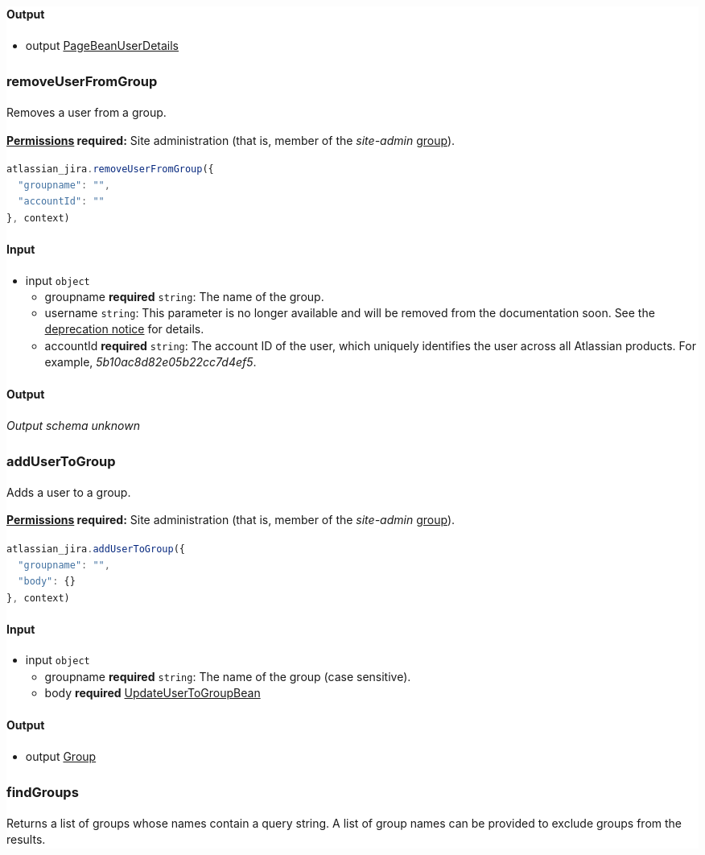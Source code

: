 #### Output
* output [PageBeanUserDetails](#pagebeanuserdetails)

### removeUserFromGroup
Removes a user from a group.

**[Permissions](#permissions) required:** Site administration (that is, member of the *site-admin* [group](https://confluence.atlassian.com/x/24xjL)).


```js
atlassian_jira.removeUserFromGroup({
  "groupname": "",
  "accountId": ""
}, context)
```

#### Input
* input `object`
  * groupname **required** `string`: The name of the group.
  * username `string`: This parameter is no longer available and will be removed from the documentation soon. See the [deprecation notice](https://developer.atlassian.com/cloud/jira/platform/deprecation-notice-user-privacy-api-migration-guide/) for details.
  * accountId **required** `string`: The account ID of the user, which uniquely identifies the user across all Atlassian products. For example, *5b10ac8d82e05b22cc7d4ef5*.

#### Output
*Output schema unknown*

### addUserToGroup
Adds a user to a group.

**[Permissions](#permissions) required:** Site administration (that is, member of the *site-admin* [group](https://confluence.atlassian.com/x/24xjL)).


```js
atlassian_jira.addUserToGroup({
  "groupname": "",
  "body": {}
}, context)
```

#### Input
* input `object`
  * groupname **required** `string`: The name of the group (case sensitive).
  * body **required** [UpdateUserToGroupBean](#updateusertogroupbean)

#### Output
* output [Group](#group)

### findGroups
Returns a list of groups whose names contain a query string. A list of group names can be provided to exclude groups from the results.
